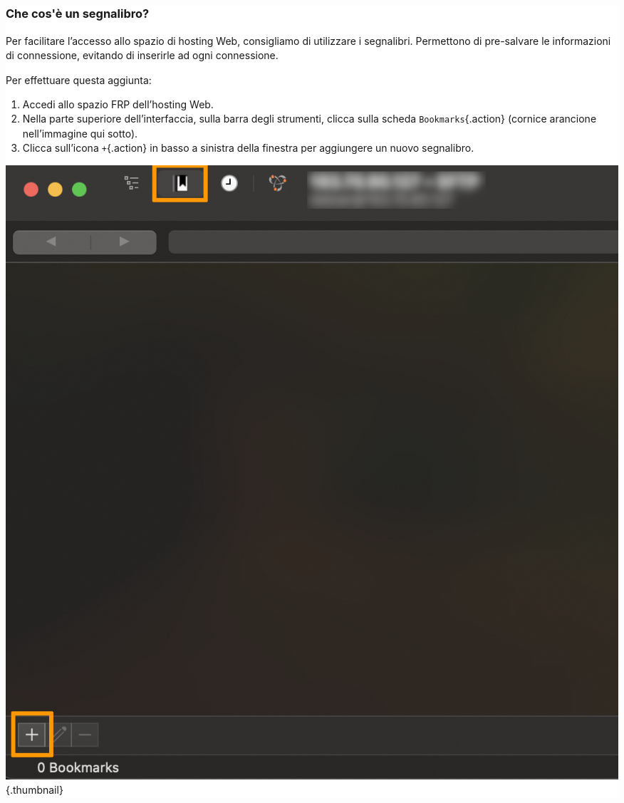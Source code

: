 ### Che cos'è un segnalibro?

Per facilitare l’accesso allo spazio di hosting Web, consigliamo di utilizzare i segnalibri. Permettono di pre-salvare le informazioni di connessione, evitando di inserirle ad ogni connessione.

Per effettuare questa aggiunta:

1. Accedi allo spazio FRP dell’hosting Web.
2. Nella parte superiore dell’interfaccia, sulla barra degli strumenti, clicca sulla scheda `Bookmarks`{.action} (cornice arancione nell’immagine qui sotto).
3. Clicca sull’icona `+`{.action} in basso a sinistra della finestra per aggiungere un nuovo segnalibro.

![hosting](images/add-signet.png){.thumbnail}
